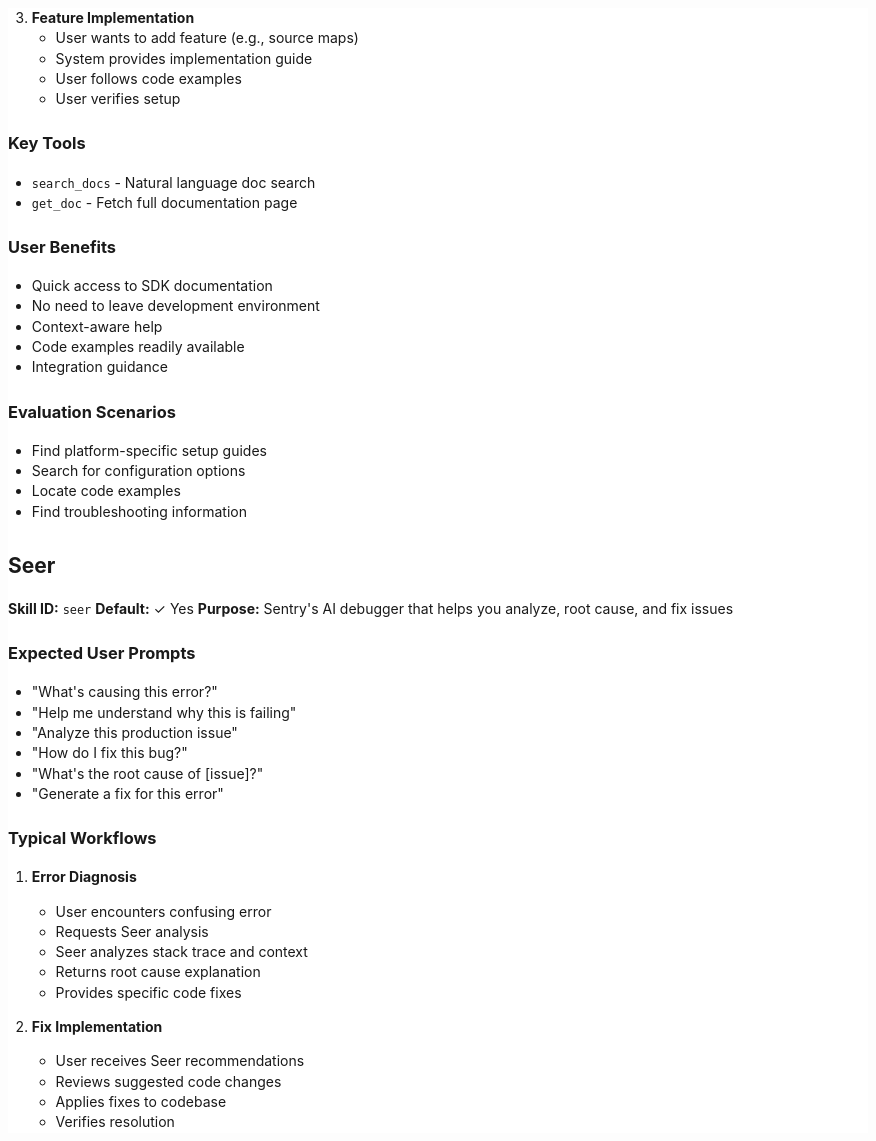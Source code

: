 3. **Feature Implementation**
   - User wants to add feature (e.g., source maps)
   - System provides implementation guide
   - User follows code examples
   - User verifies setup

### Key Tools

- `search_docs` - Natural language doc search
- `get_doc` - Fetch full documentation page

### User Benefits

- Quick access to SDK documentation
- No need to leave development environment
- Context-aware help
- Code examples readily available
- Integration guidance

### Evaluation Scenarios

- Find platform-specific setup guides
- Search for configuration options
- Locate code examples
- Find troubleshooting information

## Seer

**Skill ID:** `seer`
**Default:** ✓ Yes
**Purpose:** Sentry's AI debugger that helps you analyze, root cause, and fix issues

### Expected User Prompts

- "What's causing this error?"
- "Help me understand why this is failing"
- "Analyze this production issue"
- "How do I fix this bug?"
- "What's the root cause of [issue]?"
- "Generate a fix for this error"

### Typical Workflows

1. **Error Diagnosis**
   - User encounters confusing error
   - Requests Seer analysis
   - Seer analyzes stack trace and context
   - Returns root cause explanation
   - Provides specific code fixes

2. **Fix Implementation**
   - User receives Seer recommendations
   - Reviews suggested code changes
   - Applies fixes to codebase
   - Verifies resolution
